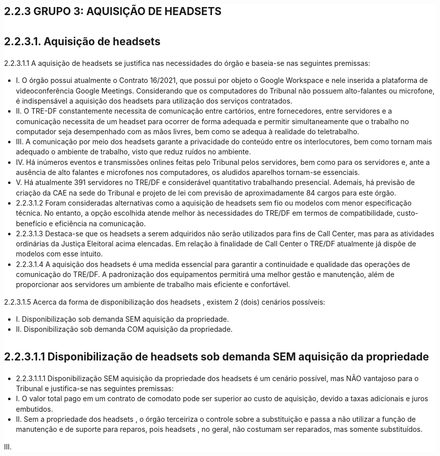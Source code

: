 ## 2.2.3 GRUPO 3: AQUISIÇÃO DE HEADSETS

## 2.2.3.1. Aquisição de headsets

2.2.3.1.1 A aquisição de headsets se justifica nas necessidades do órgão e baseia-se nas seguintes premissas:

- I. O órgão possui atualmente o Contrato 16/2021, que possui por objeto o Google Workspace e nele inserida a plataforma de videoconferência Google Meetings. Considerando que os computadores do Tribunal não possuem alto-falantes ou microfone, é indispensável a aquisição dos headsets para utilização dos serviços contratados.
- II. O TRE-DF constantemente necessita de comunicação entre cartórios, entre fornecedores, entre servidores e a comunicação necessita de um headset para ocorrer de forma adequada e permitir simultaneamente que o trabalho no computador seja desempenhado com as mãos livres, bem como se adequa à realidade do teletrabalho.
- III. A comunicação por meio dos headsets garante a privacidade do conteúdo entre os interlocutores, bem como tornam mais adequado o ambiente de trabalho, visto que reduz ruídos no ambiente.
- IV. Há inúmeros eventos e transmissões onlines feitas pelo Tribunal pelos servidores, bem como para os servidores e, ante a ausência de alto falantes e microfones nos computadores, os aludidos aparelhos tornam-se essenciais.
- V. Há atualmente 391 servidores no TRE/DF e considerável quantitativo trabalhando presencial. Ademais, há previsão de criação da CAE na sede do Tribunal e projeto de lei com previsão de aproximadamente 84 cargos para este órgão.
- 2.2.3.1.2 Foram consideradas alternativas como a aquisição de headsets sem fio ou modelos com menor especificação técnica. No entanto, a opção escolhida atende melhor às necessidades do TRE/DF em termos de compatibilidade, custo-benefício e eficiência na comunicação.
- 2.2.3.1.3 Destaca-se que os headsets a serem adquiridos não serão utilizados para fins de Call Center, mas para as atividades ordinárias da Justiça Eleitoral acima elencadas. Em relação à finalidade de Call Center o TRE/DF atualmente já dispõe de modelos com esse intuito.
- 2.2.3.1.4 A aquisição dos headsets é uma medida essencial para garantir a continuidade e qualidade das operações de comunicação do TRE/DF. A padronização dos equipamentos permitirá uma melhor gestão e manutenção, além de proporcionar aos servidores um ambiente de trabalho mais eficiente e confortável.

2.2.3.1.5 Acerca da forma de disponibilização dos headsets , existem 2 (dois) cenários possíveis:

- I. Disponibilização sob demanda SEM aquisição da propriedade.
- II. Disponibilização sob demanda COM aquisição da propriedade.

## 2.2.3.1.1 Disponibilização de headsets sob demanda SEM aquisição da propriedade

- 2.2.3.1.1.1 Disponibilização SEM aquisição da propriedade dos headsets é um cenário possível, mas NÃO vantajoso para o Tribunal e justifica-se nas seguintes premissas:
- I. O valor total pago em um contrato de comodato pode ser superior ao custo de aquisição, devido a taxas adicionais e juros embutidos.
- II. Sem a propriedade dos headsets , o órgão terceiriza o controle sobre a substituição e passa a não utilizar a função de manutenção e de suporte para reparos, pois headsets , no geral, não costumam ser reparados, mas somente substituídos.

III.
